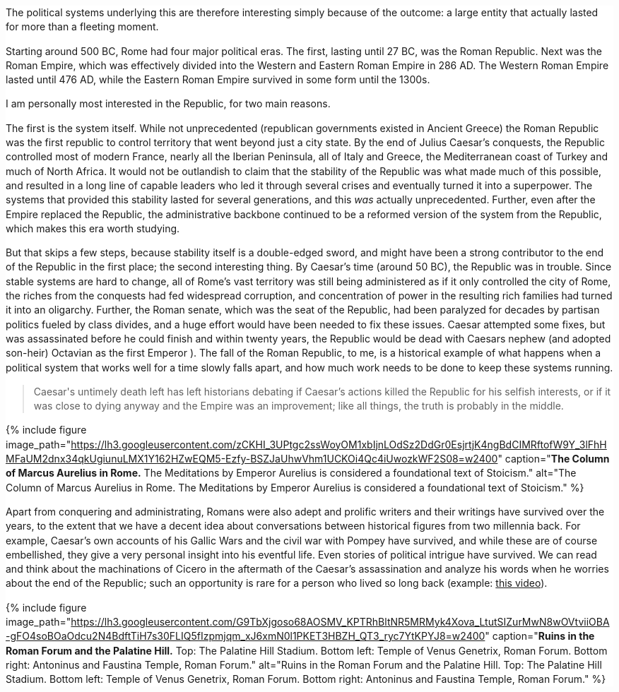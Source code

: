 The political systems underlying this are therefore interesting simply because of the outcome: a large entity that actually lasted for more than a fleeting moment. 

Starting around 500 BC, Rome had four major political eras. The first, lasting until 27 BC, was the Roman Republic. Next was the Roman Empire, which was effectively divided into the Western and Eastern Roman Empire in 286 AD. The Western Roman Empire lasted until 476 AD, while the Eastern Roman Empire survived in some form until the 1300s. 

I am personally most interested in the Republic, for two main reasons. 

The first is the system itself. While not unprecedented (republican governments existed in Ancient Greece) the Roman Republic was the first republic to control territory that went beyond just a city state. By the end of Julius Caesar’s conquests, the Republic controlled most of modern France, nearly all the Iberian Peninsula, all of Italy and Greece, the Mediterranean coast of Turkey and much of North Africa. It would not be outlandish to claim that the stability of the Republic was what made much of this possible, and resulted in a long line of capable leaders who led it through several crises and eventually turned it into a superpower. The systems that provided this stability lasted for several generations, and this _was_ actually unprecedented. Further, even after the Empire replaced the Republic, the administrative backbone continued to be a reformed version of the system from the Republic, which makes this era worth studying.

But that skips a few steps, because stability itself is a double-edged sword, and might have been a strong contributor to the end of the Republic in the first place; the second interesting thing. By Caesar’s time (around 50 BC), the Republic was in trouble. Since stable systems are hard to change, all of Rome’s vast territory was still being administered as if it only controlled the city of Rome, the riches from the conquests had fed widespread corruption, and concentration of power in the resulting rich families had turned it into an oligarchy. Further, the Roman senate, which was the seat of the Republic, had been paralyzed for decades by partisan politics fueled by class divides, and a huge effort would have been needed to fix these issues. Caesar attempted some fixes, but was assassinated before he could finish and within twenty years, the Republic would be dead with Caesars nephew (and adopted son-heir) Octavian as the first Emperor ). The fall of the Roman Republic, to me, is a historical example of what happens when a political system that works well for a time slowly falls apart, and how much work needs to be done to keep these systems running.

> Caesar's untimely death left has left historians debating if Caesar’s actions killed the Republic for his selfish interests, or if it was close to dying anyway and the Empire was an improvement; like all things, the truth is probably in the middle.

{% include figure image_path="https://lh3.googleusercontent.com/zCKHI_3UPtgc2ssWoyOM1xbIjnLOdSz2DdGr0EsjrtjK4ngBdCIMRftofW9Y_3lFhHMFaUM2dnx34qkUgiunuLMX1Y162HZwEQM5-Ezfy-BSZJaUhwVhm1UCKOi4Qc4iUwozkWF2S08=w2400" caption="**The Column of Marcus Aurelius in Rome.** The Meditations by Emperor Aurelius is considered a foundational text of Stoicism." alt="The Column of Marcus Aurelius in Rome. The Meditations by Emperor Aurelius is considered a foundational text of Stoicism." %}

Apart from conquering and administrating, Romans were also adept and prolific writers and their writings have survived over the years, to the extent that we have a decent idea about conversations between historical figures from two millennia back. For example, Caesar’s own accounts of his Gallic Wars and the civil war with Pompey have survived, and while these are of course embellished, they give a very personal insight into his eventful life. Even stories of political intrigue have survived. We can read and think about the machinations of Cicero in the aftermath of the Caesar’s assassination and analyze his words when he worries about the end of the Republic; such an opportunity is rare for a person who lived so long back (example: [this video](https://www.youtube.com/watch?v=g8DBd3SkuS8)).

{% include figure image_path="https://lh3.googleusercontent.com/G9TbXjgoso68AOSMV_KPTRhBltNR5MRMyk4Xova_LtutSIZurMwN8wOVtviiOBA-gFO4soBOaOdcu2N4BdftTiH7s30FLIQ5fIzpmjqm_xJ6xmN0l1PKET3HBZH_QT3_ryc7YtKPYJ8=w2400" caption="**Ruins in the Roman Forum and the Palatine Hill.** Top: The Palatine Hill Stadium. Bottom left: Temple of Venus Genetrix, Roman Forum. Bottom right: Antoninus and Faustina Temple, Roman Forum." alt="Ruins in the Roman Forum and the Palatine Hill. Top: The Palatine Hill Stadium. Bottom left: Temple of Venus Genetrix, Roman Forum. Bottom right: Antoninus and Faustina Temple, Roman Forum." %}
